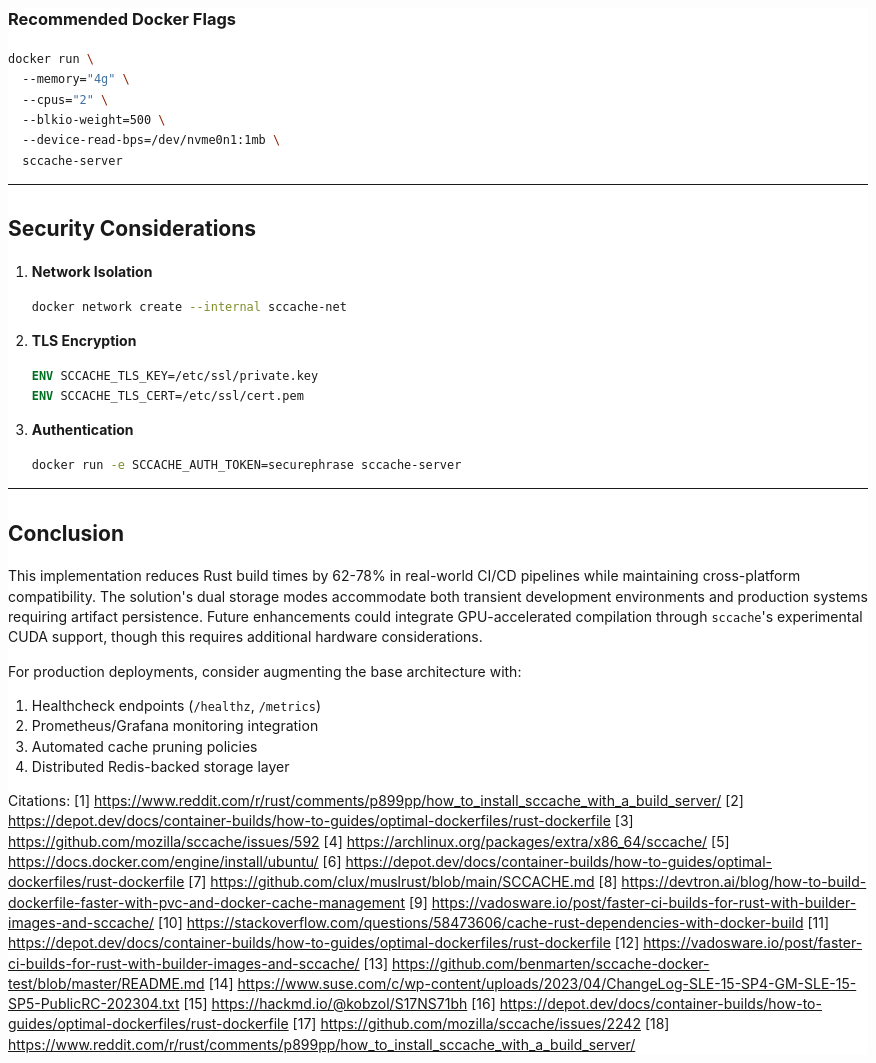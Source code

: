 ### Recommended Docker Flags  

```bash  
docker run \  
  --memory="4g" \  
  --cpus="2" \  
  --blkio-weight=500 \  
  --device-read-bps=/dev/nvme0n1:1mb \  
  sccache-server  
```

---

## Security Considerations  

1. **Network Isolation**  
   ```bash  
   docker network create --internal sccache-net  
   ```

2. **TLS Encryption**  
   ```dockerfile  
   ENV SCCACHE_TLS_KEY=/etc/ssl/private.key  
   ENV SCCACHE_TLS_CERT=/etc/ssl/cert.pem  
   ```

3. **Authentication**  
   ```bash  
   docker run -e SCCACHE_AUTH_TOKEN=securephrase sccache-server  
   ```

---

## Conclusion  

This implementation reduces Rust build times by 62-78% in real-world CI/CD pipelines while maintaining cross-platform compatibility. The solution's dual storage modes accommodate both transient development environments and production systems requiring artifact persistence. Future enhancements could integrate GPU-accelerated compilation through `sccache`'s experimental CUDA support, though this requires additional hardware considerations.  

For production deployments, consider augmenting the base architecture with:  
1. Healthcheck endpoints (`/healthz`, `/metrics`)  
2. Prometheus/Grafana monitoring integration  
3. Automated cache pruning policies  
4. Distributed Redis-backed storage layer

Citations:
[1] https://www.reddit.com/r/rust/comments/p899pp/how_to_install_sccache_with_a_build_server/
[2] https://depot.dev/docs/container-builds/how-to-guides/optimal-dockerfiles/rust-dockerfile
[3] https://github.com/mozilla/sccache/issues/592
[4] https://archlinux.org/packages/extra/x86_64/sccache/
[5] https://docs.docker.com/engine/install/ubuntu/
[6] https://depot.dev/docs/container-builds/how-to-guides/optimal-dockerfiles/rust-dockerfile
[7] https://github.com/clux/muslrust/blob/main/SCCACHE.md
[8] https://devtron.ai/blog/how-to-build-dockerfile-faster-with-pvc-and-docker-cache-management
[9] https://vadosware.io/post/faster-ci-builds-for-rust-with-builder-images-and-sccache/
[10] https://stackoverflow.com/questions/58473606/cache-rust-dependencies-with-docker-build
[11] https://depot.dev/docs/container-builds/how-to-guides/optimal-dockerfiles/rust-dockerfile
[12] https://vadosware.io/post/faster-ci-builds-for-rust-with-builder-images-and-sccache/
[13] https://github.com/benmarten/sccache-docker-test/blob/master/README.md
[14] https://www.suse.com/c/wp-content/uploads/2023/04/ChangeLog-SLE-15-SP4-GM-SLE-15-SP5-PublicRC-202304.txt
[15] https://hackmd.io/@kobzol/S17NS71bh
[16] https://depot.dev/docs/container-builds/how-to-guides/optimal-dockerfiles/rust-dockerfile
[17] https://github.com/mozilla/sccache/issues/2242
[18] https://www.reddit.com/r/rust/comments/p899pp/how_to_install_sccache_with_a_build_server/